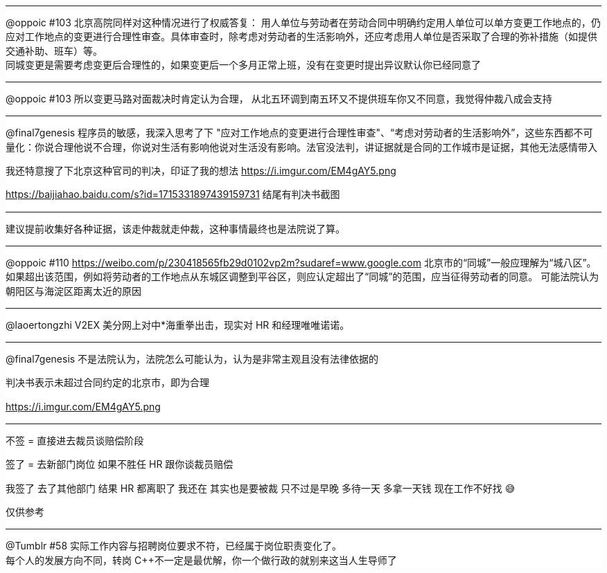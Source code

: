 ---------------------------------------------------

@oppoic #103 北京高院同样对这种情况进行了权威答复：
用人单位与劳动者在劳动合同中明确约定用人单位可以单方变更工作地点的，仍应对工作地点的变更进行合理性审查。具体审查时，除考虑对劳动者的生活影响外，还应考虑用人单位是否采取了合理的弥补措施（如提供交通补助、班车）等。   
同城变更是需要考虑变更后合理性的，如果变更后一个多月正常上班，没有在变更时提出异议默认你已经同意了

---------------------------------------------------

@oppoic #103 所以变更马路对面裁决时肯定认为合理， 从北五环调到南五环又不提供班车你又不同意，我觉得仲裁八成会支持

---------------------------------------------------

@final7genesis    程序员的敏感，我深入思考了下  "应对工作地点的变更进行合理性审查"、“考虑对劳动者的生活影响外”，这些东西都不可量化：你说合理他说不合理，你说对生活有影响他说对生活没有影响。法官没法判，讲证据就是合同的工作城市是证据，其他无法感情带入

我还特意搜了下北京这种官司的判决，印证了我的想法
https://i.imgur.com/EM4gAY5.png

https://baijiahao.baidu.com/s?id=1715331897439159731  结尾有判决书截图

---------------------------------------------------

建议提前收集好各种证据，该走仲裁就走仲裁，这种事情最终也是法院说了算。

---------------------------------------------------

@oppoic #110 https://weibo.com/p/230418565fb29d0102vp2m?sudaref=www.google.com 
北京市的“同城”一般应理解为“城八区”。如果超出该范围，例如将劳动者的工作地点从东城区调整到平谷区，则应认定超出了“同城”的范围，应当征得劳动者的同意。 
可能法院认为朝阳区与海淀区距离太近的原因

---------------------------------------------------

@laoertongzhi V2EX 美分网上对中*海重拳出击，现实对 HR 和经理唯唯诺诺。

---------------------------------------------------

@final7genesis 不是法院认为，法院怎么可能认为，认为是非常主观且没有法律依据的

判决书表示未超过合同约定的北京市，即为合理

https://i.imgur.com/EM4gAY5.png

---------------------------------------------------

不签 = 直接进去裁员谈赔偿阶段

签了 = 去新部门岗位 如果不胜任 HR 跟你谈裁员赔偿

我签了 去了其他部门 
结果 HR 都离职了 我还在 
其实也是要被裁 只不过是早晚
多待一天 多拿一天钱 现在工作不好找 😅

仅供参考

---------------------------------------------------

@Tumblr #58 实际工作内容与招聘岗位要求不符，已经属于岗位职责变化了。  
每个人的发展方向不同，转岗 C++不一定是最优解，你一个做行政的就别来这当人生导师了
